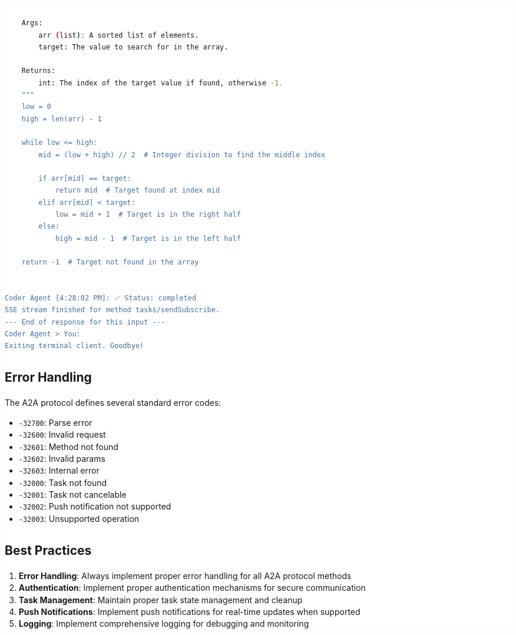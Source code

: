 ```bash

    Args:
        arr (list): A sorted list of elements.
        target: The value to search for in the array.

    Returns:
        int: The index of the target value if found, otherwise -1.
    """
    low = 0
    high = len(arr) - 1

    while low <= high:
        mid = (low + high) // 2  # Integer division to find the middle index

        if arr[mid] == target:
            return mid  # Target found at index mid
        elif arr[mid] < target:
            low = mid + 1  # Target is in the right half
        else:
            high = mid - 1  # Target is in the left half

    return -1  # Target not found in the array


Coder Agent [4:28:02 PM]: ✅ Status: completed
SSE stream finished for method tasks/sendSubscribe.
--- End of response for this input ---
Coder Agent > You: 
Exiting terminal client. Goodbye!
```



## Error Handling

The A2A protocol defines several standard error codes:

- `-32700`: Parse error
- `-32600`: Invalid request
- `-32601`: Method not found
- `-32602`: Invalid params
- `-32603`: Internal error
- `-32000`: Task not found
- `-32001`: Task not cancelable
- `-32002`: Push notification not supported
- `-32003`: Unsupported operation

## Best Practices

1. **Error Handling**: Always implement proper error handling for all A2A protocol methods
2. **Authentication**: Implement proper authentication mechanisms for secure communication
3. **Task Management**: Maintain proper task state management and cleanup
4. **Push Notifications**: Implement push notifications for real-time updates when supported
5. **Logging**: Implement comprehensive logging for debugging and monitoring
